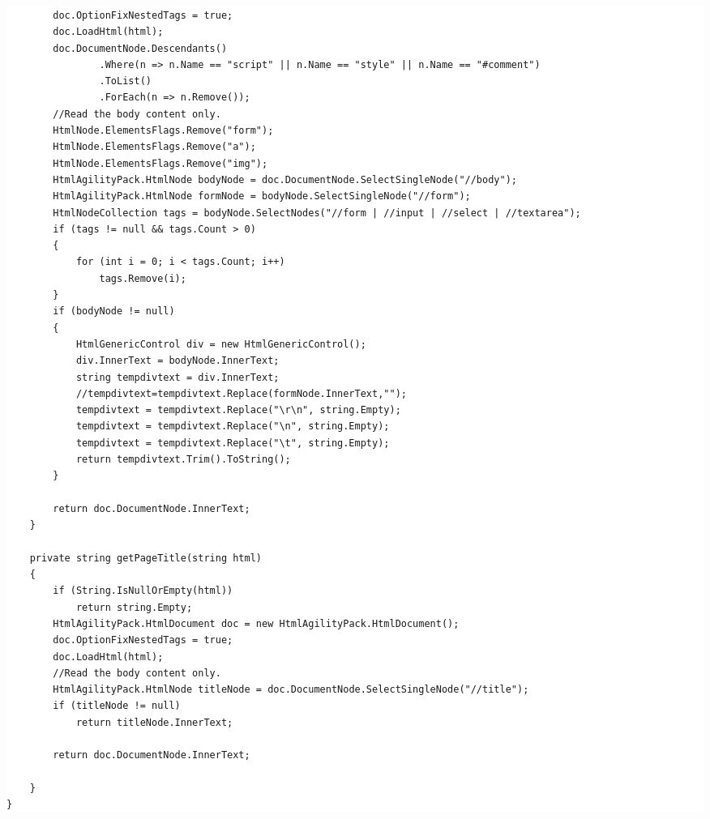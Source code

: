 ```
        doc.OptionFixNestedTags = true;
        doc.LoadHtml(html);
        doc.DocumentNode.Descendants()
                .Where(n => n.Name == "script" || n.Name == "style" || n.Name == "#comment")
                .ToList()
                .ForEach(n => n.Remove());
        //Read the body content only.
        HtmlNode.ElementsFlags.Remove("form");
        HtmlNode.ElementsFlags.Remove("a");
        HtmlNode.ElementsFlags.Remove("img");
        HtmlAgilityPack.HtmlNode bodyNode = doc.DocumentNode.SelectSingleNode("//body");
        HtmlAgilityPack.HtmlNode formNode = bodyNode.SelectSingleNode("//form");
        HtmlNodeCollection tags = bodyNode.SelectNodes("//form | //input | //select | //textarea");
        if (tags != null && tags.Count > 0)
        {
            for (int i = 0; i < tags.Count; i++)
                tags.Remove(i);
        }
        if (bodyNode != null)
        {
            HtmlGenericControl div = new HtmlGenericControl();
            div.InnerText = bodyNode.InnerText;
            string tempdivtext = div.InnerText;
            //tempdivtext=tempdivtext.Replace(formNode.InnerText,"");
            tempdivtext = tempdivtext.Replace("\r\n", string.Empty);
            tempdivtext = tempdivtext.Replace("\n", string.Empty);
            tempdivtext = tempdivtext.Replace("\t", string.Empty);
            return tempdivtext.Trim().ToString();
        }

        return doc.DocumentNode.InnerText;
    }

    private string getPageTitle(string html)
    {
        if (String.IsNullOrEmpty(html))
            return string.Empty;
        HtmlAgilityPack.HtmlDocument doc = new HtmlAgilityPack.HtmlDocument();
        doc.OptionFixNestedTags = true;
        doc.LoadHtml(html);
        //Read the body content only.
        HtmlAgilityPack.HtmlNode titleNode = doc.DocumentNode.SelectSingleNode("//title");
        if (titleNode != null)
            return titleNode.InnerText;

        return doc.DocumentNode.InnerText;

    }
} 
```
